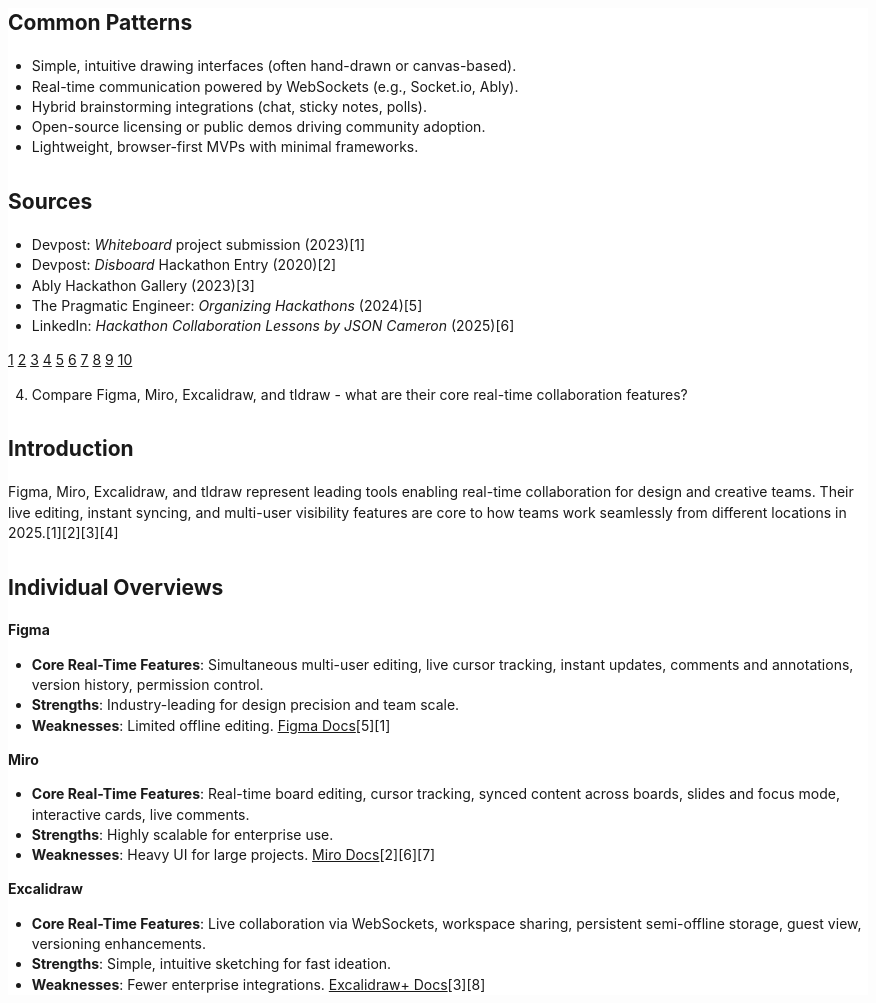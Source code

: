 ## Common Patterns  
- Simple, intuitive drawing interfaces (often hand-drawn or canvas-based).  
- Real-time communication powered by WebSockets (e.g., Socket.io, Ably).  
- Hybrid brainstorming integrations (chat, sticky notes, polls).  
- Open-source licensing or public demos driving community adoption.  
- Lightweight, browser-first MVPs with minimal frameworks.  

## Sources  
- Devpost: *Whiteboard* project submission (2023)[1]
- Devpost: *Disboard* Hackathon Entry (2020)[2]
- Ably Hackathon Gallery (2023)[3]
- The Pragmatic Engineer: *Organizing Hackathons* (2024)[5]
- LinkedIn: *Hackathon Collaboration Lessons by JSON Cameron* (2025)[6]

[1](https://devpost.com/software/whiteboard-fbjqla)
[2](https://devpost.com/software/disboard)
[3](https://ably.devpost.com/project-gallery)
[4](https://rachelmeadows.substack.com/p/a-wonderful-hackathon-for-building)
[5](https://newsletter.pragmaticengineer.com/p/hackathons)
[6](https://www.linkedin.com/posts/jsoncameron_ive-seen-1000-devs-at-hackathons-the-winners-activity-7369457495150477314-O1oz)
[7](https://vibe.us/blog/collaborative-whiteboarding-tools/)
[8](https://www.femaleswitch.com/startup-news/tpost/lpb0tjr6g1-startup-news-2025-lessons-and-winners-fr)
[9](https://www.netsolutions.com/hub/minimum-viable-product/tools/)
[10](https://impalaintech.com/blog/mvp/mvp-tools/)


4. Compare Figma, Miro, Excalidraw, and tldraw - what are their core real-time collaboration features?
## Introduction  
Figma, Miro, Excalidraw, and tldraw represent leading tools enabling real-time collaboration for design and creative teams. Their live editing, instant syncing, and multi-user visibility features are core to how teams work seamlessly from different locations in 2025.[1][2][3][4]

## Individual Overviews  

**Figma**  
- **Core Real-Time Features**: Simultaneous multi-user editing, live cursor tracking, instant updates, comments and annotations, version history, permission control.  
- **Strengths**: Industry-leading for design precision and team scale.  
- **Weaknesses**: Limited offline editing. [Figma Docs](https://www.figma.com)[5][1]

**Miro**  
- **Core Real-Time Features**: Real-time board editing, cursor tracking, synced content across boards, slides and focus mode, interactive cards, live comments.  
- **Strengths**: Highly scalable for enterprise use.  
- **Weaknesses**: Heavy UI for large projects. [Miro Docs](https://miro.com)[2][6][7]

**Excalidraw**  
- **Core Real-Time Features**: Live collaboration via WebSockets, workspace sharing, persistent semi-offline storage, guest view, versioning enhancements.  
- **Strengths**: Simple, intuitive sketching for fast ideation.  
- **Weaknesses**: Fewer enterprise integrations. [Excalidraw+ Docs](https://plus.excalidraw.com)[3][8]
